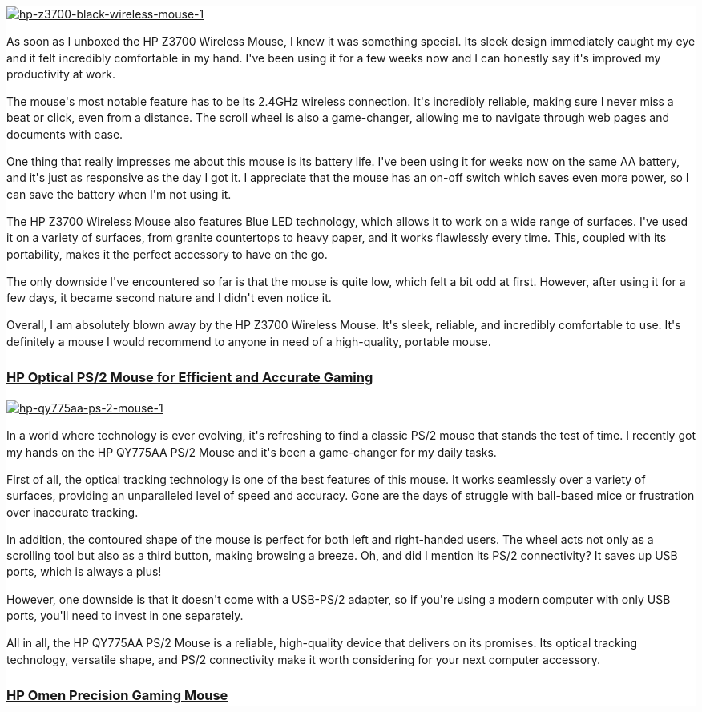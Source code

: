 <div class="image"><a href="https://serp.ly/@serpgames/amazon/hp-gaming-mouse?utm_source=serpgames&utm_medium=organic&utm_campaign=website"><img alt="hp-z3700-black-wireless-mouse-1" src="https://imagedelivery.net/vy2bglCGN6hEeWOnSe2c7A/hp-z3700-black-wireless-mouse-1/w=720,h=540,fit=pad,background=black"/></a></div>

As soon as I unboxed the HP Z3700 Wireless Mouse, I knew it was something special. Its sleek design immediately caught my eye and it felt incredibly comfortable in my hand. I've been using it for a few weeks now and I can honestly say it's improved my productivity at work. 

The mouse's most notable feature has to be its 2.4GHz wireless connection. It's incredibly reliable, making sure I never miss a beat or click, even from a distance. The scroll wheel is also a game-changer, allowing me to navigate through web pages and documents with ease. 

One thing that really impresses me about this mouse is its battery life. I've been using it for weeks now on the same AA battery, and it's just as responsive as the day I got it. I appreciate that the mouse has an on-off switch which saves even more power, so I can save the battery when I'm not using it. 

The HP Z3700 Wireless Mouse also features Blue LED technology, which allows it to work on a wide range of surfaces. I've used it on a variety of surfaces, from granite countertops to heavy paper, and it works flawlessly every time. This, coupled with its portability, makes it the perfect accessory to have on the go. 

The only downside I've encountered so far is that the mouse is quite low, which felt a bit odd at first. However, after using it for a few days, it became second nature and I didn't even notice it. 

Overall, I am absolutely blown away by the HP Z3700 Wireless Mouse. It's sleek, reliable, and incredibly comfortable to use. It's definitely a mouse I would recommend to anyone in need of a high-quality, portable mouse. 


### [HP Optical PS/2 Mouse for Efficient and Accurate Gaming](https://serp.ly/@serpgames/amazon/hp-gaming-mouse?utm\_source=serpgames&utm\_medium=organic&utm\_campaign=website)

<div class="image"><a href="https://serp.ly/@serpgames/amazon/hp-gaming-mouse?utm_source=serpgames&utm_medium=organic&utm_campaign=website"><img alt="hp-qy775aa-ps-2-mouse-1" src="https://imagedelivery.net/vy2bglCGN6hEeWOnSe2c7A/hp-qy775aa-ps-2-mouse-1/w=720,h=540,fit=pad,background=black"/></a></div>

In a world where technology is ever evolving, it's refreshing to find a classic PS/2 mouse that stands the test of time. I recently got my hands on the HP QY775AA PS/2 Mouse and it's been a game-changer for my daily tasks. 

First of all, the optical tracking technology is one of the best features of this mouse. It works seamlessly over a variety of surfaces, providing an unparalleled level of speed and accuracy. Gone are the days of struggle with ball-based mice or frustration over inaccurate tracking. 

In addition, the contoured shape of the mouse is perfect for both left and right-handed users. The wheel acts not only as a scrolling tool but also as a third button, making browsing a breeze. Oh, and did I mention its PS/2 connectivity? It saves up USB ports, which is always a plus! 

However, one downside is that it doesn't come with a USB-PS/2 adapter, so if you're using a modern computer with only USB ports, you'll need to invest in one separately. 

All in all, the HP QY775AA PS/2 Mouse is a reliable, high-quality device that delivers on its promises. Its optical tracking technology, versatile shape, and PS/2 connectivity make it worth considering for your next computer accessory. 


### [HP Omen Precision Gaming Mouse](https://serp.ly/@serpgames/amazon/hp-gaming-mouse?utm\_source=serpgames&utm\_medium=organic&utm\_campaign=website)
